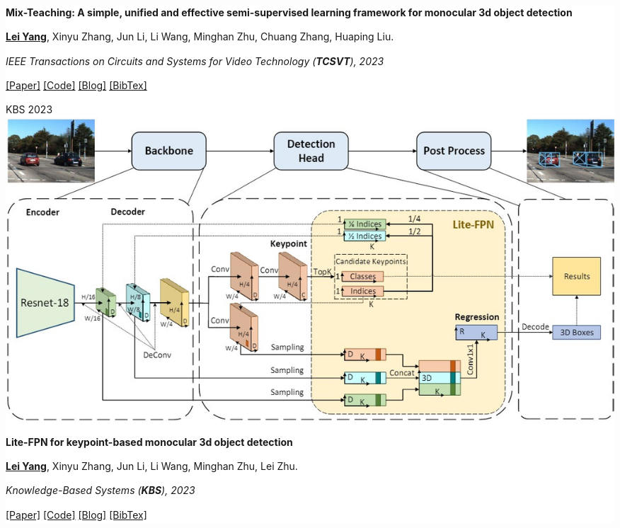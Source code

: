 <b> Mix-Teaching: A simple, unified and effective semi-supervised learning framework for monocular 3d object detection </b>

[//]: # (<strong><span class='show_paper_citations' data='ElujT6oAAAAJ:hqOjcs7Dif8C'></span></strong>)
<u><b>Lei Yang</b></u>, Xinyu Zhang, Jun Li, Li Wang, Minghan Zhu, Chuang Zhang, Huaping Liu.

<i>IEEE Transactions on Circuits and Systems for Video Technology (<b>TCSVT</b>), 2023</i>

<a href="https://ieeexplore.ieee.org/abstract/document/10108965/">[Paper]</a> <a href="https://github.com/yanglei18/Mix-Teaching">[Code]</a> <a href="https://mp.weixin.qq.com/s/Gy54IfC_sm_FYonNh-GjiA">[Blog]</a> <a href="https://scholar.googleusercontent.com/scholar.bib?q=info:EyoJqWJkHWQJ:scholar.google.com/&output=citation&scisdr=Cm0htxMyELDKgN-e_JI:AGlGAw8AAAAAZH6Y5JL51RxV6e0RparGHyZYDfs&scisig=AGlGAw8AAAAAZH6Y5P90KbVHYWIjovQg3LtyPYc&scisf=4&ct=citation&cd=-1&hl=zh-CN">[BibTex]</a> 

</div>
</div>

[//]: # (----------- KBS 2023 -------------------------)

<div class='paper-box'><div class='paper-box-image'><div><div class="badge">KBS 2023</div><img src='images/KBS_Lite-FPN.jpg' alt="sym" width="100%"></div></div>
<div class='paper-box-text' markdown="1">

<b> Lite-FPN for keypoint-based monocular 3d object detection </b>

[//]: # (<strong><span class='show_paper_citations' data='ElujT6oAAAAJ:hqOjcs7Dif8C'></span></strong>)
<u><b>Lei Yang</b></u>, Xinyu Zhang, Jun Li, Li Wang, Minghan Zhu, Lei Zhu.

<i>Knowledge-Based Systems (<b>KBS</b>), 2023</i>

<a href="https://www.sciencedirect.com/science/article/pii/S0950705123002678">[Paper]</a> <a href="https://github.com/yanglei18/Lite-FPN">[Code]</a> <a href="https://mp.weixin.qq.com/template/article/1696496478/index.html">[Blog]</a> <a href="https://scholar.googleusercontent.com/scholar.bib?q=info:lEao1LiWr98J:scholar.google.com/&output=citation&scisdr=Cm1glQeJEPG9riE6YHg:AGlGAw8AAAAAZIA8eHie_yTlDjLcI_t5s7KapRk&scisig=AGlGAw8AAAAAZIA8eH0ruHFo02rSBYicDcUohdA&scisf=4&ct=citation&cd=-1&hl=zh-CN">[BibTex]</a> 

</div>
</div>


[//]: # (----------- CVPR 2023 -------------------------)
[//]: # (----------- TCSVT 2023 -------------------------)
[//]: # (----------- arXiv preprint -------------------------)
[//]: # (----------- arXiv preprint -------------------------)
[//]: # (----------- ICCV 2023 -------------------------)
[//]: # (----------- TCSVT 2023 -------------------------)
[//]: # (----------- TITS 2023 -------------------------)
[//]: # (----------- TITS 2023 -------------------------)
[//]: # (----------- TIV 2023 -------------------------)
[//]: # (----------- TIV 2022 -------------------------)
[//]: # (----------- TIV 2022 -------------------------)
[//]: # (----------- TVT 2022 -------------------------)
[//]: # (----------- arXiv preprint -------------------------)
[//]: # (----------- arXiv preprint -------------------------)
[//]: # (**Contact:** yanglei20@mails.tsinghua.edu.cn)
[//]: # (<script type="text/javascript" id="clustrmaps" src="//clustrmaps.com/map_v2.js?d=UA1prgTfM8f4KdsTtZDKPAqAagf4Sr6L0d9xRVyOdrE&cl=ffffff&w=300"></script>)
[//]: # (<script type="text/javascript" id="clustrmaps" src="//clustrmaps.com/map_v2.js?d=0BIYeBsibdR2LYwdkZWai6r2NccfTZ96HDqvr9WYt9s&cl=ffffff&w=a"></script>)